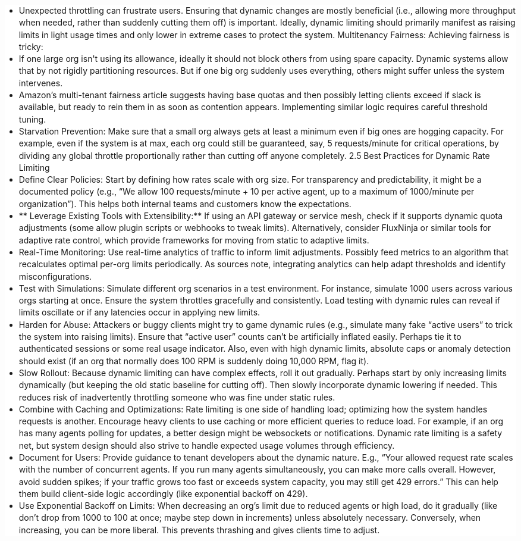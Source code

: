 - Unexpected throttling can frustrate users. Ensuring that dynamic changes are mostly beneficial (i.e., allowing more throughput when needed, rather than suddenly cutting them off) is important. Ideally, dynamic limiting should primarily manifest as raising limits in light usage times and only lower in extreme cases to protect the system.
  Multitenancy Fairness: Achieving fairness is tricky:
- If one large org isn't using its allowance, ideally it should not block others from using spare capacity. Dynamic systems allow that by not rigidly partitioning resources. But if one big org suddenly uses everything, others might suffer unless the system intervenes.
- Amazon’s multi-tenant fairness article suggests having base quotas and then possibly letting clients exceed if slack is available, but ready to rein them in as soon as contention appears. Implementing similar logic requires careful threshold tuning.
- Starvation Prevention: Make sure that a small org always gets at least a minimum even if big ones are hogging capacity. For example, even if the system is at max, each org could still be guaranteed, say, 5 requests/minute for critical operations, by dividing any global throttle proportionally rather than cutting off anyone completely.
  2.5 Best Practices for Dynamic Rate Limiting
- Define Clear Policies: Start by defining how rates scale with org size. For transparency and predictability, it might be a documented policy (e.g., “We allow 100 requests/minute + 10 per active agent, up to a maximum of 1000/minute per organization”). This helps both internal teams and customers know the expectations.
- ** Leverage Existing Tools with Extensibility:** If using an API gateway or service mesh, check if it supports dynamic quota adjustments (some allow plugin scripts or webhooks to tweak limits). Alternatively, consider FluxNinja or similar tools for adaptive rate control, which provide frameworks for moving from static to adaptive limits.
- Real-Time Monitoring: Use real-time analytics of traffic to inform limit adjustments. Possibly feed metrics to an algorithm that recalculates optimal per-org limits periodically. As sources note, integrating analytics can help adapt thresholds and identify misconfigurations.
- Test with Simulations: Simulate different org scenarios in a test environment. For instance, simulate 1000 users across various orgs starting at once. Ensure the system throttles gracefully and consistently. Load testing with dynamic rules can reveal if limits oscillate or if any latencies occur in applying new limits.
- Harden for Abuse: Attackers or buggy clients might try to game dynamic rules (e.g., simulate many fake “active users” to trick the system into raising limits). Ensure that “active user” counts can’t be artificially inflated easily. Perhaps tie it to authenticated sessions or some real usage indicator. Also, even with high dynamic limits, absolute caps or anomaly detection should exist (if an org that normally does 100 RPM is suddenly doing 10,000 RPM, flag it).
- Slow Rollout: Because dynamic limiting can have complex effects, roll it out gradually. Perhaps start by only increasing limits dynamically (but keeping the old static baseline for cutting off). Then slowly incorporate dynamic lowering if needed. This reduces risk of inadvertently throttling someone who was fine under static rules.
- Combine with Caching and Optimizations: Rate limiting is one side of handling load; optimizing how the system handles requests is another. Encourage heavy clients to use caching or more efficient queries to reduce load. For example, if an org has many agents polling for updates, a better design might be websockets or notifications. Dynamic rate limiting is a safety net, but system design should also strive to handle expected usage volumes through efficiency.
- Document for Users: Provide guidance to tenant developers about the dynamic nature. E.g., “Your allowed request rate scales with the number of concurrent agents. If you run many agents simultaneously, you can make more calls overall. However, avoid sudden spikes; if your traffic grows too fast or exceeds system capacity, you may still get 429 errors.” This can help them build client-side logic accordingly (like exponential backoff on 429).
- Use Exponential Backoff on Limits: When decreasing an org’s limit due to reduced agents or high load, do it gradually (like don’t drop from 1000 to 100 at once; maybe step down in increments) unless absolutely necessary. Conversely, when increasing, you can be more liberal. This prevents thrashing and gives clients time to adjust.
